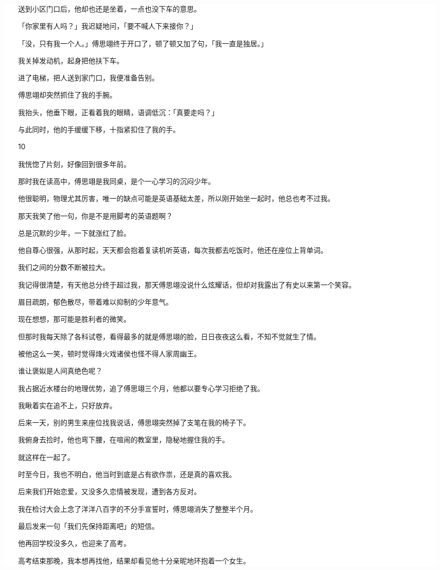 &emsp;&emsp;送到小区门口后，他却也还是坐着，一点也没下车的意思。  
  
&emsp;&emsp;「你家里有人吗？」我迟疑地问，「要不喊人下来接你？」  
  
&emsp;&emsp;「没，只有我一个人。」傅思翊终于开口了，顿了顿又加了句，「我一直是独居。」  
  
&emsp;&emsp;我关掉发动机，起身把他扶下车。  
  
&emsp;&emsp;进了电梯，把人送到家门口，我便准备告别。  
  
&emsp;&emsp;傅思翊却突然抓住了我的手腕。  
  
&emsp;&emsp;我抬头，他垂下眼，正看着我的眼睛，语调低沉：「真要走吗？」  
  
&emsp;&emsp;与此同时，他的手缓缓下移，十指紧扣住了我的手。  
  
&emsp;&emsp;10  
  
&emsp;&emsp;我恍惚了片刻，好像回到很多年前。  
  
&emsp;&emsp;那时我在读高中，傅思翊是我同桌，是个一心学习的沉闷少年。  
  
&emsp;&emsp;他很聪明，物理尤其厉害，唯一的缺点可能是英语基础太差，所以刚开始坐一起时，他总也考不过我。  
  
&emsp;&emsp;那天我笑了他一句，你是不是用脚考的英语题啊？  
  
&emsp;&emsp;总是沉默的少年，一下就涨红了脸。  
  
&emsp;&emsp;他自尊心很强，从那时起，天天都会抱着复读机听英语，每次我都去吃饭时，他还在座位上背单词。  
  
&emsp;&emsp;我们之间的分数不断被拉大。  
  
&emsp;&emsp;我记得很清楚，有天他总分终于超过我，那天傅思翊没说什么炫耀话，但却对我露出了有史以来第一个笑容。  
  
&emsp;&emsp;眉目疏朗，郁色散尽，带着难以抑制的少年意气。  
  
&emsp;&emsp;现在想想，那可能是胜利者的微笑。  
  
&emsp;&emsp;但那时我每天除了各科试卷，看得最多的就是傅思翊的脸，日日夜夜这么看，不知不觉就生了情。  
  
&emsp;&emsp;被他这么一笑，顿时觉得烽火戏诸侯也怪不得人家周幽王。  
  
&emsp;&emsp;谁让褒姒是人间真绝色呢？  
  
&emsp;&emsp;我占据近水楼台的地理优势，追了傅思翊三个月，他都以要专心学习拒绝了我。  
  
&emsp;&emsp;我瞅着实在追不上，只好放弃。  
  
&emsp;&emsp;后来一天，别的男生来座位找我说话，傅思翊突然掉了支笔在我的椅子下。  
  
&emsp;&emsp;我俯身去捡时，他也弯下腰，在喧闹的教室里，隐秘地握住我的手。  
  
&emsp;&emsp;就这样在一起了。  
  
&emsp;&emsp;时至今日，我也不明白，他当时到底是占有欲作祟，还是真的喜欢我。  
  
&emsp;&emsp;后来我们开始恋爱，又没多久恋情被发现，遭到各方反对。  
  
&emsp;&emsp;我在检讨大会上念了洋洋八百字的不分手宣誓时，傅思翊消失了整整半个月。  
  
&emsp;&emsp;最后发来一句「我们先保持距离吧」的短信。  
  
&emsp;&emsp;他再回学校没多久，也迎来了高考。  
  
&emsp;&emsp;高考结束那晚，我本想再找他，结果却看见他十分亲昵地环抱着一个女生。  
  